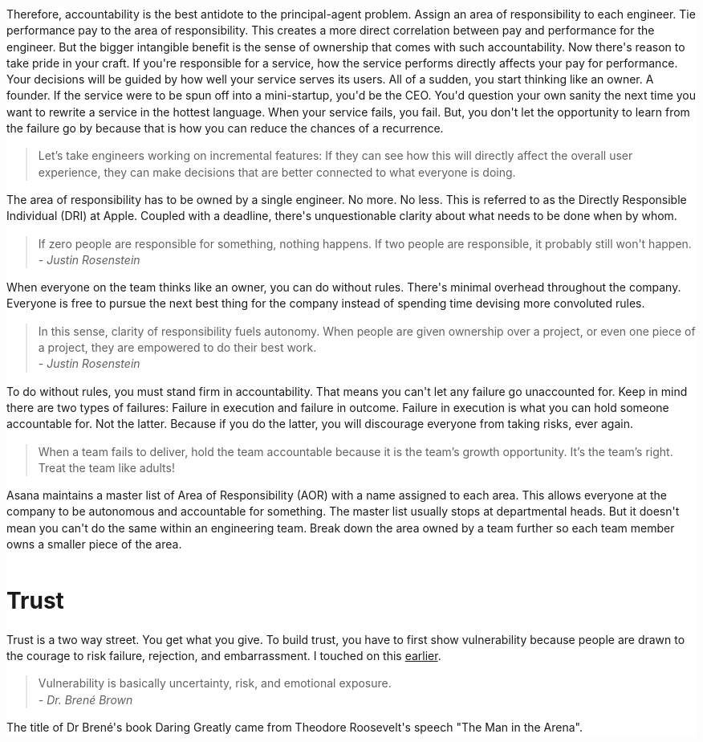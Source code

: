 Therefore, accountability is the best antidote to the principal-agent problem. Assign an area of responsibility to each engineer. Tie performance pay to the area of responsibility. This creates a more direct correlation between pay and performance for the engineer. But the bigger intangible benefit is the sense of ownership that comes with such accountability. Now there's reason to take pride in your craft. If you're responsible for a service, how the service performs directly affects your pay for performance. Your decisions will be guided by how well your service serves its users. All of a sudden, you start thinking like an owner. A founder. If the service were to be spun off into a mini-startup, you'd be the CEO. You'd question your own sanity the next time you want to rewrite a service in the hottest language. When your service fails, you fail. But, you don't let the opportunity to learn from the failure go by because that is how you can reduce the chances of a recurrence.

> Let’s take engineers working on incremental features: If they can see how this will directly affect the overall user experience, they can make decisions that are better connected to what everyone is doing.

The area of responsibility has to be owned by a single engineer. No more. No less. This is referred to as the Directly Responsible Individual (DRI) at Apple. Coupled with a deadline, there's unquestionable clarity about what needs to be done when by whom.

> If zero people are responsible for something, nothing happens. If two people are responsible, it probably still won't happen.\
> *\- Justin Rosenstein*

When everyone on the team thinks like an owner, you can do without rules. There's minimal overhead throughout the company. Everyone is free to pursue the next best thing for the company instead of spending time devising more convoluted rules.

> In this sense, clarity of responsibility fuels autonomy. When people are given ownership over a project, or even one piece of a project, they are empowered to do their best work.\
> *\- Justin Rosenstein*

To do without rules, you must stand firm in accountability. That means you can't let any failure go unaccounted for. Keep in mind there are two types of failures: Failure in execution and failure in outcome. Failure in execution is what you can hold someone accountable for. Not the latter. Because if you do the latter, you will discourage everyone from taking risks, ever again.

> When a team fails to deliver, hold the team accountable because it is the team’s growth opportunity. It’s the team’s right. Treat the team like adults!

Asana maintains a master list of Area of Responsibility (AOR) with a name assigned to each area. This allows everyone at the company to be autonomous and accountable for something. The master list usually stops at departmental heads. But it doesn't mean you can't do the same within an engineering team. Break down the area owned by a team further so each team member owns a smaller piece of the area.

# Trust

Trust is a two way street. You get what you give. To build trust, you have to first show vulnerability because people are drawn to the courage to risk failure, rejection, and embarrassment. I touched on this [earlier](/posts/what-makes-an-elite-team-qualitative-characteristics/).

> Vulnerability is basically uncertainty, risk, and emotional exposure.\
> *\- Dr. Brené Brown*

The title of Dr Brené's book Daring Greatly came from Theodore Roosevelt's speech "The Man in the Arena".
